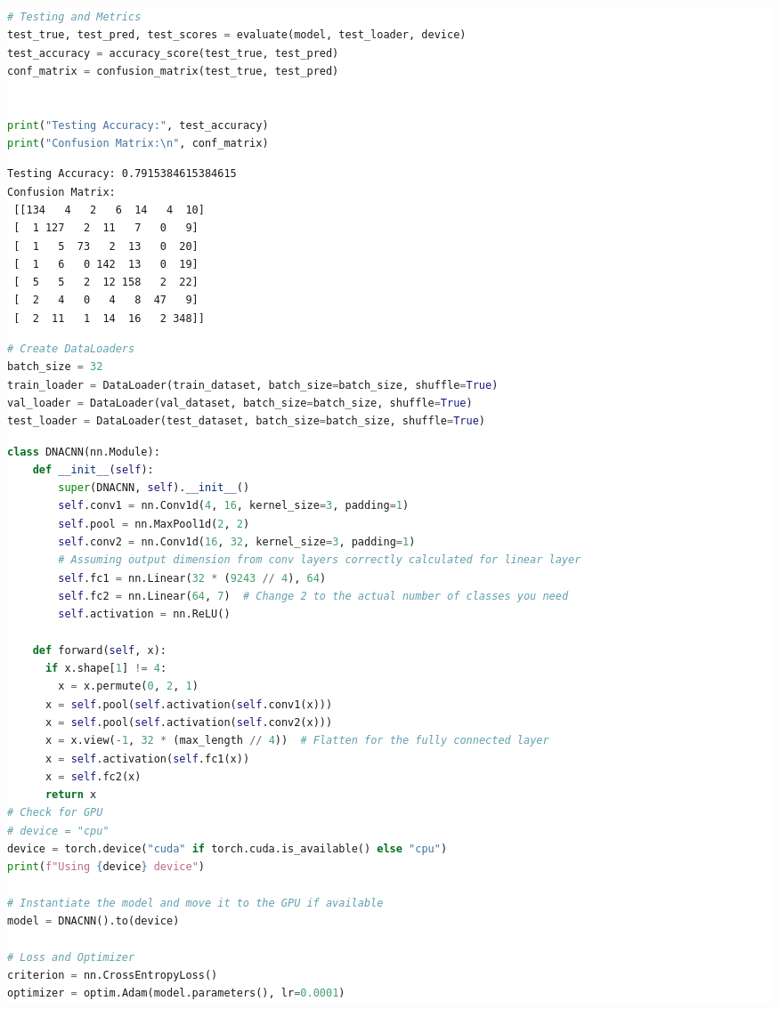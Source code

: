 

```python
# Testing and Metrics
test_true, test_pred, test_scores = evaluate(model, test_loader, device)
test_accuracy = accuracy_score(test_true, test_pred)
conf_matrix = confusion_matrix(test_true, test_pred)


print("Testing Accuracy:", test_accuracy)
print("Confusion Matrix:\n", conf_matrix)
```

    Testing Accuracy: 0.7915384615384615
    Confusion Matrix:
     [[134   4   2   6  14   4  10]
     [  1 127   2  11   7   0   9]
     [  1   5  73   2  13   0  20]
     [  1   6   0 142  13   0  19]
     [  5   5   2  12 158   2  22]
     [  2   4   0   4   8  47   9]
     [  2  11   1  14  16   2 348]]
    


```python
# Create DataLoaders
batch_size = 32
train_loader = DataLoader(train_dataset, batch_size=batch_size, shuffle=True)
val_loader = DataLoader(val_dataset, batch_size=batch_size, shuffle=True)
test_loader = DataLoader(test_dataset, batch_size=batch_size, shuffle=True)
```


```python
class DNACNN(nn.Module):
    def __init__(self):
        super(DNACNN, self).__init__()
        self.conv1 = nn.Conv1d(4, 16, kernel_size=3, padding=1)
        self.pool = nn.MaxPool1d(2, 2)
        self.conv2 = nn.Conv1d(16, 32, kernel_size=3, padding=1)
        # Assuming output dimension from conv layers correctly calculated for linear layer
        self.fc1 = nn.Linear(32 * (9243 // 4), 64)
        self.fc2 = nn.Linear(64, 7)  # Change 2 to the actual number of classes you need
        self.activation = nn.ReLU()

    def forward(self, x):
      if x.shape[1] != 4:
        x = x.permute(0, 2, 1)
      x = self.pool(self.activation(self.conv1(x)))
      x = self.pool(self.activation(self.conv2(x)))
      x = x.view(-1, 32 * (max_length // 4))  # Flatten for the fully connected layer
      x = self.activation(self.fc1(x))
      x = self.fc2(x)
      return x
# Check for GPU
# device = "cpu"
device = torch.device("cuda" if torch.cuda.is_available() else "cpu")
print(f"Using {device} device")

# Instantiate the model and move it to the GPU if available
model = DNACNN().to(device)

# Loss and Optimizer
criterion = nn.CrossEntropyLoss()
optimizer = optim.Adam(model.parameters(), lr=0.0001)
```
